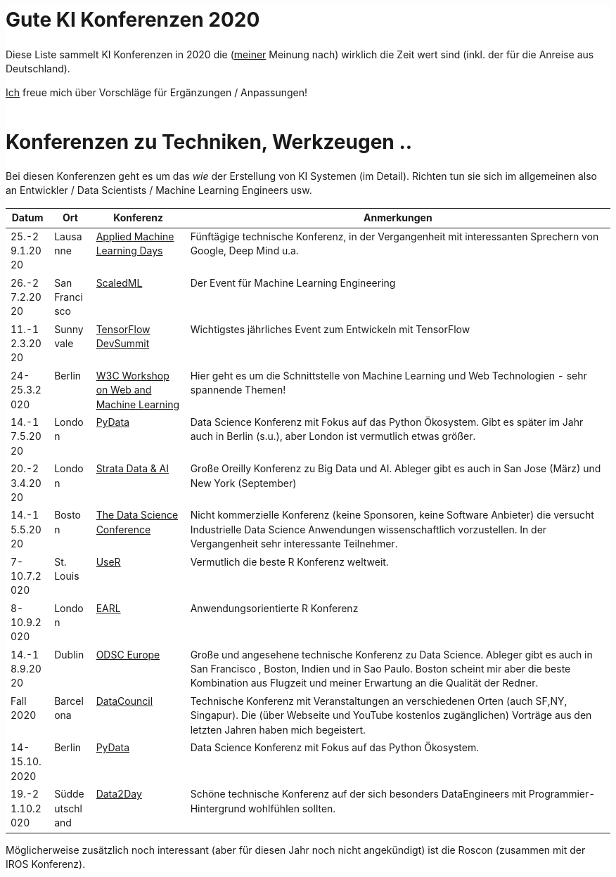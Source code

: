 # Gute KI Konferenzen 2020

Diese Liste sammelt KI Konferenzen in 2020 die ([meiner](http://vzach.de) Meinung nach) wirklich die Zeit wert sind (inkl. der für die Anreise aus Deutschland). 

[Ich](http://vzach.de) freue mich über Vorschläge für Ergänzungen / Anpassungen!

# Konferenzen zu Techniken, Werkzeugen ..

Bei diesen Konferenzen geht es um das *wie* der Erstellung von KI Systemen (im Detail). Richten tun sie sich im allgemeinen also an Entwickler / Data Scientists / Machine Learning Engineers usw. 

Datum | Ort | Konferenz  | Anmerkungen
------------ | ------------- | ------------- | -------------    
25.-29.1.2020 | Lausanne | [Applied Machine Learning Days](https://www.appliedmldays.org/)| Fünftägige technische Konferenz, in der Vergangenheit mit interessanten Sprechern von Google, Deep Mind u.a.
26.-27.2.2020 | San Francisco | [ScaledML](http://scaledml.org/2020/) | Der Event für Machine Learning Engineering 
11.-12.3.2020 | Sunnyvale | [TensorFlow DevSummit](https://www.tensorflow.org/dev-summit) | Wichtigstes jährliches Event zum Entwickeln mit TensorFlow
24-25.3.2020 | Berlin | [W3C Workshop on Web and Machine Learning](https://www.w3.org/2020/01/machine-learning-workshop/) | Hier geht es um die Schnittstelle von Machine Learning und Web Technologien - sehr spannende Themen!
14.-17.5.2020 | London | [PyData](https://pydata.org/london2020/) | Data Science Konferenz mit Fokus auf das Python Ökosystem. Gibt es später im Jahr auch in Berlin (s.u.), aber London ist vermutlich etwas größer.
20.-23.4.2020 | London | [Strata Data & AI](https://conferences.oreilly.com/strata-data-ai/stai-eu) | Große Oreilly Konferenz zu Big Data und AI. Ableger gibt es auch in San Jose (März) und New York (September) 
14.-15.5.2020 | Boston | [The Data Science Conference](https://www.thedatascienceconference.com/) | Nicht kommerzielle Konferenz (keine Sponsoren, keine Software Anbieter) die versucht Industrielle Data Science Anwendungen wissenschaftlich vorzustellen. In der Vergangenheit sehr interessante Teilnehmer. 
7-10.7.2020 | St. Louis | [UseR](https://user2020.r-project.org/) | Vermutlich die beste R Konferenz weltweit.
8-10.9.2020 | London | [EARL](https://earlconf.com/) | Anwendungsorientierte R Konferenz
14.-18.9.2020 | Dublin | [ODSC Europe](https://odsc.com/dublin/) | Große und angesehene technische Konferenz zu Data Science. Ableger gibt es auch in San Francisco , Boston,  Indien und in Sao Paulo. Boston scheint mir aber die beste Kombination aus Flugzeit und meiner Erwartung an die Qualität der Redner. 
Fall 2020 | Barcelona | [DataCouncil](https://www.datacouncil.ai/) | Technische Konferenz mit Veranstaltungen an verschiedenen Orten (auch SF,NY, Singapur). Die (über Webseite und YouTube kostenlos zugänglichen) Vorträge aus den letzten Jahren haben mich begeistert. 
14-15.10.2020 | Berlin | [PyData](https://berlin.pydata.org/) | Data Science Konferenz mit Fokus auf das Python Ökosystem. 
19.-21.10.2020 | Süddeutschland | [Data2Day](https://www.data2day.de/) | Schöne technische Konferenz auf der sich besonders DataEngineers mit Programmier-Hintergrund wohlfühlen sollten. 

Möglicherweise zusätzlich noch interessant (aber für diesen Jahr noch nicht angekündigt) ist die Roscon (zusammen mit der IROS Konferenz).  
